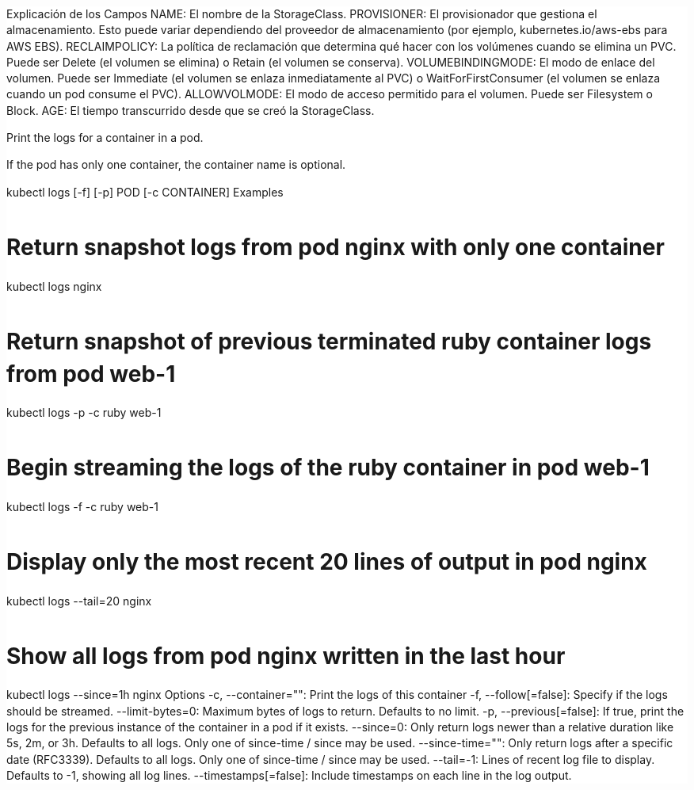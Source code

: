 
Explicación de los Campos
NAME: El nombre de la StorageClass.
PROVISIONER: El provisionador que gestiona el almacenamiento. Esto puede variar dependiendo del proveedor de almacenamiento (por ejemplo, kubernetes.io/aws-ebs para AWS EBS).
RECLAIMPOLICY: La política de reclamación que determina qué hacer con los volúmenes cuando se elimina un PVC. Puede ser Delete (el volumen se elimina) o Retain (el volumen se conserva).
VOLUMEBINDINGMODE: El modo de enlace del volumen. Puede ser Immediate (el volumen se enlaza inmediatamente al PVC) o WaitForFirstConsumer (el volumen se enlaza cuando un pod consume el PVC).
ALLOWVOLMODE: El modo de acceso permitido para el volumen. Puede ser Filesystem o Block.
AGE: El tiempo transcurrido desde que se creó la StorageClass.



Print the logs for a container in a pod. 


If the pod has only one container, the container name is optional.

kubectl logs [-f] [-p] POD [-c CONTAINER]
Examples
# Return snapshot logs from pod nginx with only one container
kubectl logs nginx

# Return snapshot of previous terminated ruby container logs from pod web-1
kubectl logs -p -c ruby web-1

# Begin streaming the logs of the ruby container in pod web-1
kubectl logs -f -c ruby web-1

# Display only the most recent 20 lines of output in pod nginx
kubectl logs --tail=20 nginx

# Show all logs from pod nginx written in the last hour
kubectl logs --since=1h nginx
Options
  -c, --container="": Print the logs of this container
  -f, --follow[=false]: Specify if the logs should be streamed.
      --limit-bytes=0: Maximum bytes of logs to return. Defaults to no limit.
  -p, --previous[=false]: If true, print the logs for the previous instance of the container in a pod if it exists.
      --since=0: Only return logs newer than a relative duration like 5s, 2m, or 3h. Defaults to all logs. Only one of since-time / since may be used.
      --since-time="": Only return logs after a specific date (RFC3339). Defaults to all logs. Only one of since-time / since may be used.
      --tail=-1: Lines of recent log file to display. Defaults to -1, showing all log lines.
      --timestamps[=false]: Include timestamps on each line in the log output.
